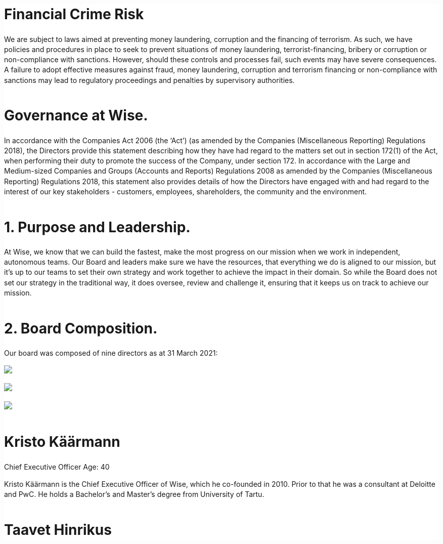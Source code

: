 # Financial Crime Risk  

We are subject to laws aimed at preventing money laundering, corruption and the financing of terrorism.  As such, we have policies and procedures in place to seek to prevent situations of money laundering, terrorist-financing, bribery or corruption or non-compliance with sanctions. However, should these controls and processes fail, such events may have severe consequences. A failure to adopt effective measures against fraud, money laundering, corruption and terrorism financing or non-compliance with sanctions may lead to regulatory proceedings and penalties by supervisory authorities.  

# Governance at Wise.  

In accordance with the Companies Act 2006 (the ‘Act’) (as amended by the Companies (Miscellaneous Reporting) Regulations 2018), the Directors provide this statement describing how they have had regard to the matters set out in section 172(1) of the Act, when performing their duty to promote the success of the Company, under section 172. In accordance with the Large and Medium-sized Companies and Groups (Accounts and Reports) Regulations 2008 as amended by the Companies (Miscellaneous Reporting) Regulations 2018, this statement also provides details of how the Directors have engaged with and had regard to the interest of our key stakeholders - customers, employees, shareholders, the community and the environment.  

# 1. Purpose and Leadership.  

At Wise, we know that we can build the fastest, make the most progress on our mission when we work in independent, autonomous teams. Our Board and leaders make sure we have the resources, that everything we do is aligned to our mission, but it’s up to our teams to set their own strategy and work together to achieve the impact in their domain. So while the Board does not set our strategy in the traditional way, it does oversee, review and challenge it, ensuring that it keeps us on track to achieve our mission.  

# 2. Board Composition.  

Our board was composed of nine directors as at 31 March 2021:  

![](images/c69147b18acfaa73ef515a6d17c280283687676f33bbb8837173f20b292d7d51.jpg)  

![](images/a8ff2607f272750a16dda342c62e93a4840c762e006031241a9b9c47d6cb297d.jpg)  

![](images/b4fbe6addb334fc3ffec523d8b2d263c94b9ba2f5011ba342df3de1b25fd6714.jpg)  

# Kristo Käärmann  

Chief Executive Officer Age: 40  

Kristo Käärmann is the Chief Executive Officer of Wise, which he co-founded in 2010. Prior to that he was a consultant at Deloitte and PwC. He holds a Bachelor’s and Master’s degree from University of Tartu.  

# Taavet Hinrikus  
